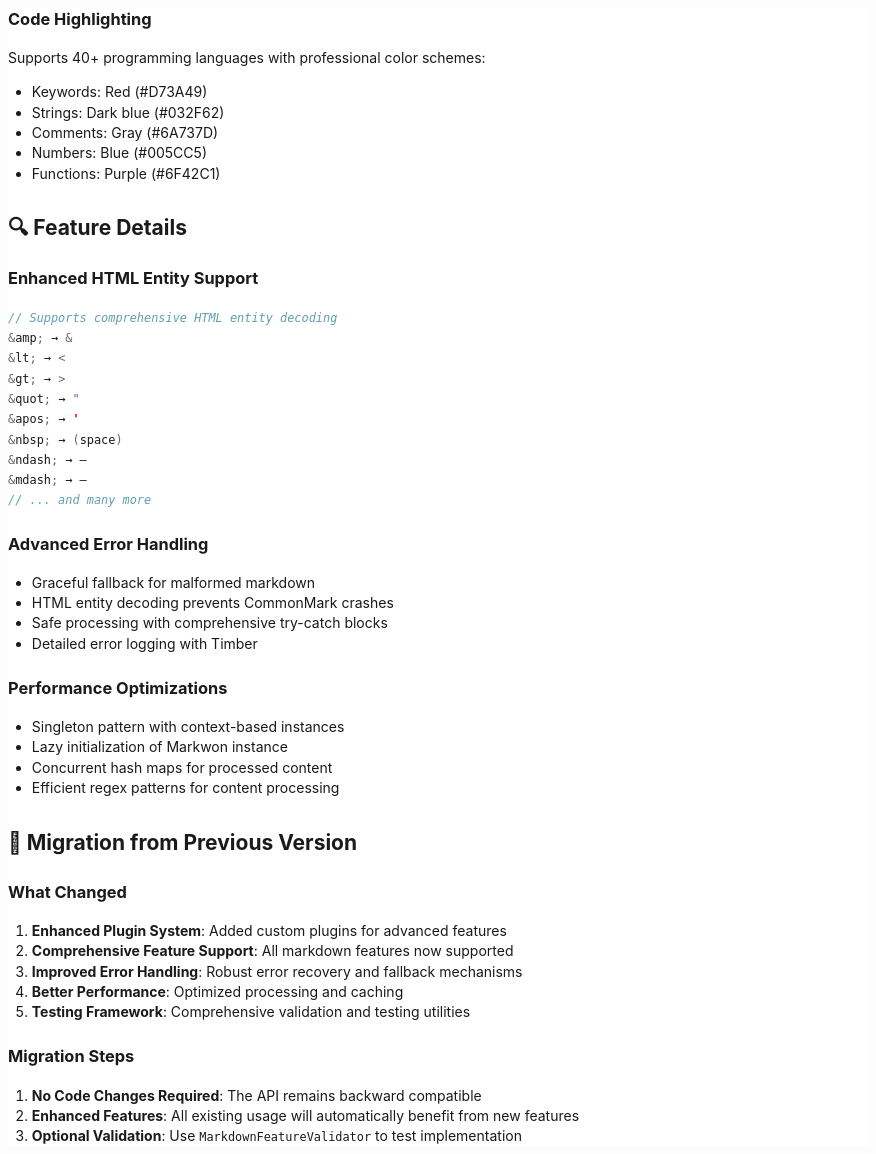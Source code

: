 ### Code Highlighting
Supports 40+ programming languages with professional color schemes:
- Keywords: Red (#D73A49)
- Strings: Dark blue (#032F62)
- Comments: Gray (#6A737D)
- Numbers: Blue (#005CC5)
- Functions: Purple (#6F42C1)

## 🔍 Feature Details

### Enhanced HTML Entity Support
```kotlin
// Supports comprehensive HTML entity decoding
&amp; → &
&lt; → <
&gt; → >
&quot; → "
&apos; → '
&nbsp; → (space)
&ndash; → –
&mdash; → —
// ... and many more
```

### Advanced Error Handling
- Graceful fallback for malformed markdown
- HTML entity decoding prevents CommonMark crashes
- Safe processing with comprehensive try-catch blocks
- Detailed error logging with Timber

### Performance Optimizations
- Singleton pattern with context-based instances
- Lazy initialization of Markwon instance
- Concurrent hash maps for processed content
- Efficient regex patterns for content processing

## 🚀 Migration from Previous Version

### What Changed
1. **Enhanced Plugin System**: Added custom plugins for advanced features
2. **Comprehensive Feature Support**: All markdown features now supported
3. **Improved Error Handling**: Robust error recovery and fallback mechanisms
4. **Better Performance**: Optimized processing and caching
5. **Testing Framework**: Comprehensive validation and testing utilities

### Migration Steps
1. **No Code Changes Required**: The API remains backward compatible
2. **Enhanced Features**: All existing usage will automatically benefit from new features
3. **Optional Validation**: Use `MarkdownFeatureValidator` to test implementation
